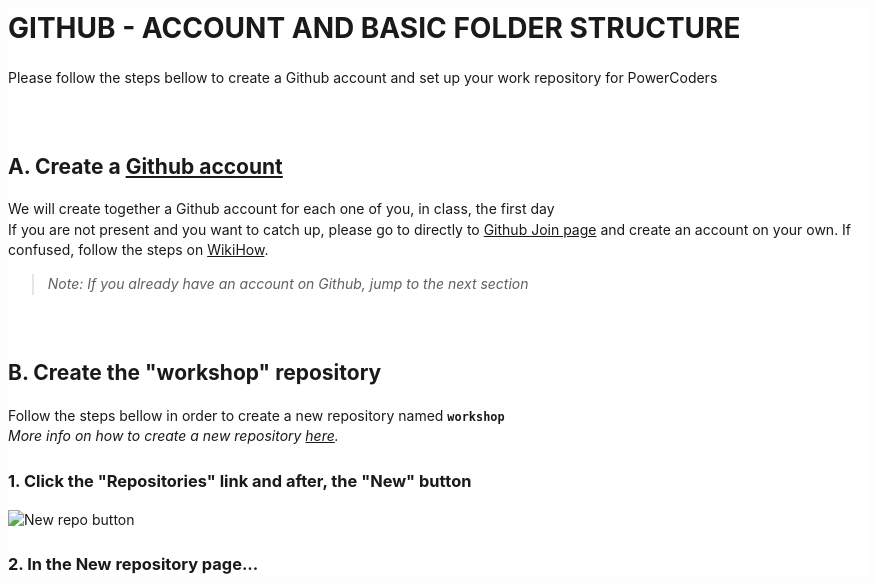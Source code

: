 # GITHUB - ACCOUNT AND BASIC FOLDER STRUCTURE  
Please follow the steps bellow to create a Github account and set up your work repository for PowerCoders

<br>

## A. Create a [Github account](https://github.com/join)

We will create together a Github account for each one of you, in class, the first day<br>
If you are not present and you want to catch up, please go to directly to [Github Join page](https://github.com/join) and create an account on your own. If confused, follow the steps on [WikiHow](https://www.wikihow.com/Create-an-Account-on-GitHub).

> *Note: If you already have an account on Github, jump to the next section*


<br>


## B. Create the "workshop" repository

   Follow the steps bellow in order to create a new repository named **`workshop`**<br>
   *More info on how to create a new repository [here](https://help.github.com/en/articles/creating-a-new-repository).*


   ### 1. Click the "Repositories" link and after, the "New" button
   ![New repo button](../_assets/git-create-a-new-repository-button.png)

   ### 2. In the New repository page...